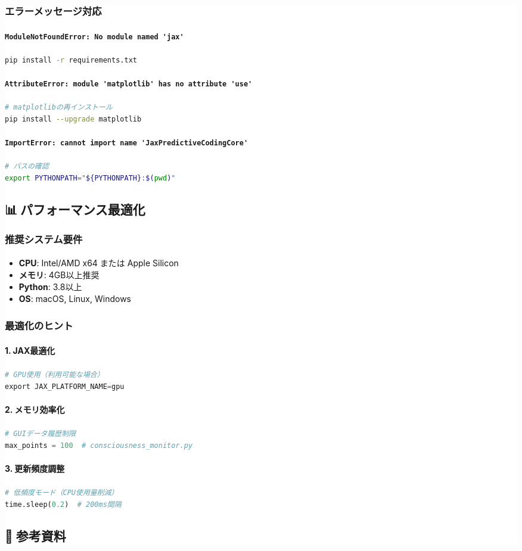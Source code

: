 ### エラーメッセージ対応

#### `ModuleNotFoundError: No module named 'jax'`
```bash
pip install -r requirements.txt
```

#### `AttributeError: module 'matplotlib' has no attribute 'use'`
```bash
# matplotlibの再インストール
pip install --upgrade matplotlib
```

#### `ImportError: cannot import name 'JaxPredictiveCodingCore'`
```bash
# パスの確認
export PYTHONPATH="${PYTHONPATH}:$(pwd)"
```

## 📊 パフォーマンス最適化

### 推奨システム要件

- **CPU**: Intel/AMD x64 または Apple Silicon
- **メモリ**: 4GB以上推奨
- **Python**: 3.8以上
- **OS**: macOS, Linux, Windows

### 最適化のヒント

#### 1. JAX最適化
```python
# GPU使用（利用可能な場合）
export JAX_PLATFORM_NAME=gpu
```

#### 2. メモリ効率化
```python
# GUIデータ履歴制限
max_points = 100  # consciousness_monitor.py
```

#### 3. 更新頻度調整
```python
# 低頻度モード（CPU使用量削減）
time.sleep(0.2)  # 200ms間隔
```

## 🔗 参考資料

